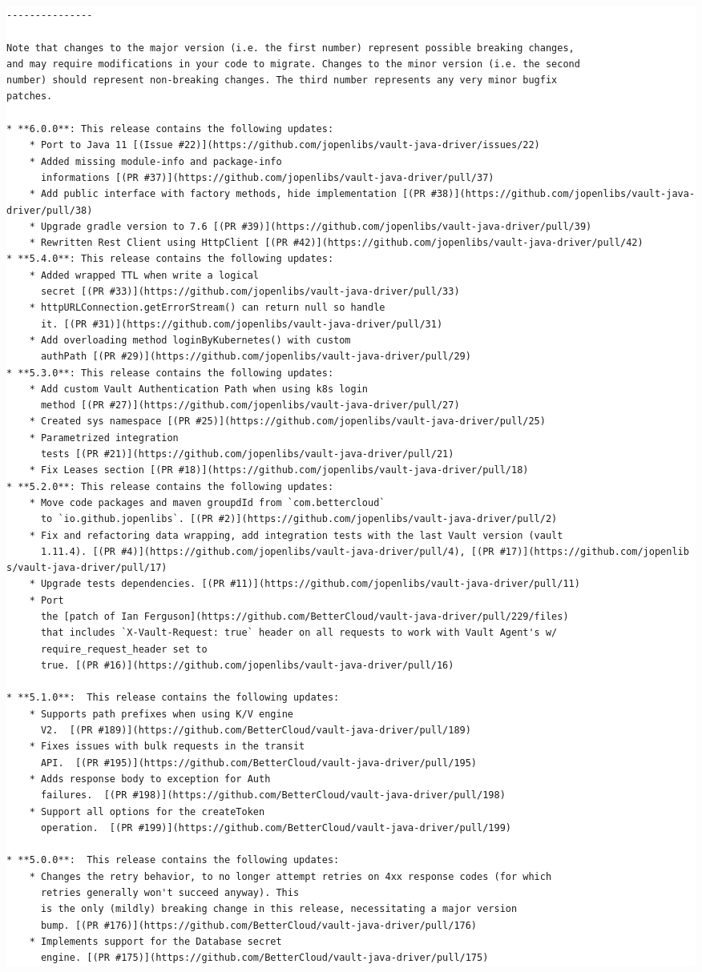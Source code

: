 ```
---------------

Note that changes to the major version (i.e. the first number) represent possible breaking changes,
and may require modifications in your code to migrate. Changes to the minor version (i.e. the second
number) should represent non-breaking changes. The third number represents any very minor bugfix
patches.

* **6.0.0**: This release contains the following updates:
    * Port to Java 11 [(Issue #22)](https://github.com/jopenlibs/vault-java-driver/issues/22)
    * Added missing module-info and package-info
      informations [(PR #37)](https://github.com/jopenlibs/vault-java-driver/pull/37)
    * Add public interface with factory methods, hide implementation [(PR #38)](https://github.com/jopenlibs/vault-java-driver/pull/38)
    * Upgrade gradle version to 7.6 [(PR #39)](https://github.com/jopenlibs/vault-java-driver/pull/39)
    * Rewritten Rest Client using HttpClient [(PR #42)](https://github.com/jopenlibs/vault-java-driver/pull/42)
* **5.4.0**: This release contains the following updates:
    * Added wrapped TTL when write a logical
      secret [(PR #33)](https://github.com/jopenlibs/vault-java-driver/pull/33)
    * httpURLConnection.getErrorStream() can return null so handle
      it. [(PR #31)](https://github.com/jopenlibs/vault-java-driver/pull/31)
    * Add overloading method loginByKubernetes() with custom
      authPath [(PR #29)](https://github.com/jopenlibs/vault-java-driver/pull/29)
* **5.3.0**: This release contains the following updates:
    * Add custom Vault Authentication Path when using k8s login
      method [(PR #27)](https://github.com/jopenlibs/vault-java-driver/pull/27)
    * Created sys namespace [(PR #25)](https://github.com/jopenlibs/vault-java-driver/pull/25)
    * Parametrized integration
      tests [(PR #21)](https://github.com/jopenlibs/vault-java-driver/pull/21)
    * Fix Leases section [(PR #18)](https://github.com/jopenlibs/vault-java-driver/pull/18)
* **5.2.0**: This release contains the following updates:
    * Move code packages and maven groupdId from `com.bettercloud`
      to `io.github.jopenlibs`. [(PR #2)](https://github.com/jopenlibs/vault-java-driver/pull/2)
    * Fix and refactoring data wrapping, add integration tests with the last Vault version (vault
      1.11.4). [(PR #4)](https://github.com/jopenlibs/vault-java-driver/pull/4), [(PR #17)](https://github.com/jopenlibs/vault-java-driver/pull/17)
    * Upgrade tests dependencies. [(PR #11)](https://github.com/jopenlibs/vault-java-driver/pull/11)
    * Port
      the [patch of Ian Ferguson](https://github.com/BetterCloud/vault-java-driver/pull/229/files)
      that includes `X-Vault-Request: true` header on all requests to work with Vault Agent's w/
      require_request_header set to
      true. [(PR #16)](https://github.com/jopenlibs/vault-java-driver/pull/16)

* **5.1.0**:  This release contains the following updates:
    * Supports path prefixes when using K/V engine
      V2.  [(PR #189)](https://github.com/BetterCloud/vault-java-driver/pull/189)
    * Fixes issues with bulk requests in the transit
      API.  [(PR #195)](https://github.com/BetterCloud/vault-java-driver/pull/195)
    * Adds response body to exception for Auth
      failures.  [(PR #198)](https://github.com/BetterCloud/vault-java-driver/pull/198)
    * Support all options for the createToken
      operation.  [(PR #199)](https://github.com/BetterCloud/vault-java-driver/pull/199)

* **5.0.0**:  This release contains the following updates:
    * Changes the retry behavior, to no longer attempt retries on 4xx response codes (for which
      retries generally won't succeed anyway). This
      is the only (mildly) breaking change in this release, necessitating a major version
      bump. [(PR #176)](https://github.com/BetterCloud/vault-java-driver/pull/176)
    * Implements support for the Database secret
      engine. [(PR #175)](https://github.com/BetterCloud/vault-java-driver/pull/175)
```